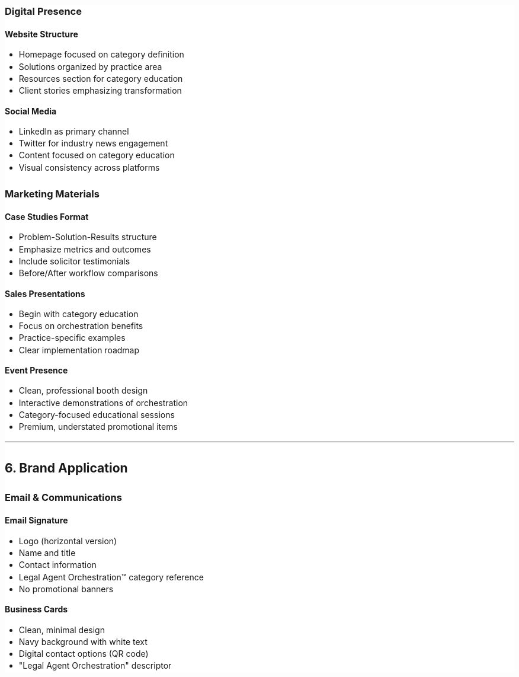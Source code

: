 ### Digital Presence

**Website Structure**

- Homepage focused on category definition
- Solutions organized by practice area
- Resources section for category education
- Client stories emphasizing transformation

**Social Media**

- LinkedIn as primary channel
- Twitter for industry news engagement
- Content focused on category education
- Visual consistency across platforms

### Marketing Materials

**Case Studies Format**

- Problem-Solution-Results structure
- Emphasize metrics and outcomes
- Include solicitor testimonials
- Before/After workflow comparisons

**Sales Presentations**

- Begin with category education
- Focus on orchestration benefits
- Practice-specific examples
- Clear implementation roadmap

**Event Presence**

- Clean, professional booth design
- Interactive demonstrations of orchestration
- Category-focused educational sessions
- Premium, understated promotional items

---

## 6. Brand Application

### Email & Communications

**Email Signature**

- Logo (horizontal version)
- Name and title
- Contact information
- Legal Agent Orchestration™ category reference
- No promotional banners

**Business Cards**

- Clean, minimal design
- Navy background with white text
- Digital contact options (QR code)
- "Legal Agent Orchestration" descriptor
